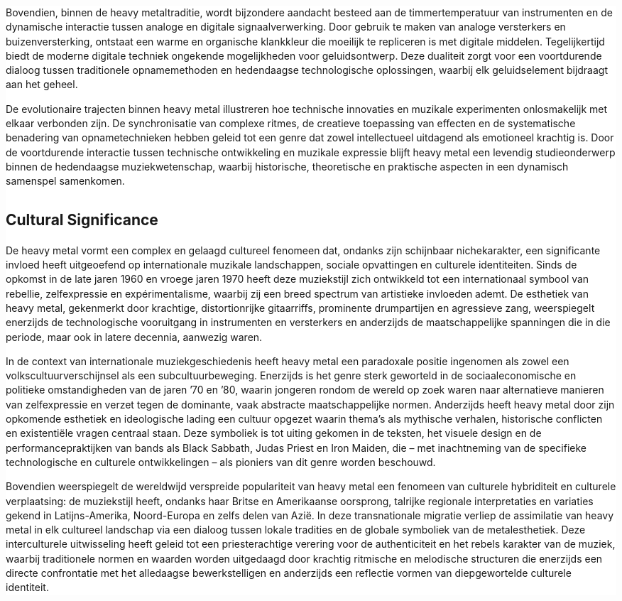 Bovendien, binnen de heavy metaltraditie, wordt bijzondere aandacht besteed aan de timmertemperatuur
van instrumenten en de dynamische interactie tussen analoge en digitale signaalverwerking. Door
gebruik te maken van analoge versterkers en buizenversterking, ontstaat een warme en organische
klankkleur die moeilijk te repliceren is met digitale middelen. Tegelijkertijd biedt de moderne
digitale techniek ongekende mogelijkheden voor geluidsontwerp. Deze dualiteit zorgt voor een
voortdurende dialoog tussen traditionele opnamemethoden en hedendaagse technologische oplossingen,
waarbij elk geluidselement bijdraagt aan het geheel.

De evolutionaire trajecten binnen heavy metal illustreren hoe technische innovaties en muzikale
experimenten onlosmakelijk met elkaar verbonden zijn. De synchronisatie van complexe ritmes, de
creatieve toepassing van effecten en de systematische benadering van opnametechnieken hebben geleid
tot een genre dat zowel intellectueel uitdagend als emotioneel krachtig is. Door de voortdurende
interactie tussen technische ontwikkeling en muzikale expressie blijft heavy metal een levendig
studieonderwerp binnen de hedendaagse muziekwetenschap, waarbij historische, theoretische en
praktische aspecten in een dynamisch samenspel samenkomen.

## Cultural Significance

De heavy metal vormt een complex en gelaagd cultureel fenomeen dat, ondanks zijn schijnbaar
nichekarakter, een significante invloed heeft uitgeoefend op internationale muzikale landschappen,
sociale opvattingen en culturele identiteiten. Sinds de opkomst in de late jaren 1960 en vroege
jaren 1970 heeft deze muziekstijl zich ontwikkeld tot een internationaal symbool van rebellie,
zelfexpressie en expérimentalisme, waarbij zij een breed spectrum van artistieke invloeden ademt. De
esthetiek van heavy metal, gekenmerkt door krachtige, distortionrijke gitaarriffs, prominente
drumpartijen en agressieve zang, weerspiegelt enerzijds de technologische vooruitgang in
instrumenten en versterkers en anderzijds de maatschappelijke spanningen die in die periode, maar
ook in latere decennia, aanwezig waren.

In de context van internationale muziekgeschiedenis heeft heavy metal een paradoxale positie
ingenomen als zowel een volkscultuurverschijnsel als een subcultuurbeweging. Enerzijds is het genre
sterk geworteld in de sociaaleconomische en politieke omstandigheden van de jaren ’70 en ’80, waarin
jongeren rondom de wereld op zoek waren naar alternatieve manieren van zelfexpressie en verzet tegen
de dominante, vaak abstracte maatschappelijke normen. Anderzijds heeft heavy metal door zijn
opkomende esthetiek en ideologische lading een cultuur opgezet waarin thema’s als mythische
verhalen, historische conflicten en existentiële vragen centraal staan. Deze symboliek is tot uiting
gekomen in de teksten, het visuele design en de performancepraktijken van bands als Black Sabbath,
Judas Priest en Iron Maiden, die – met inachtneming van de specifieke technologische en culturele
ontwikkelingen – als pioniers van dit genre worden beschouwd.

Bovendien weerspiegelt de wereldwijd verspreide populariteit van heavy metal een fenomeen van
culturele hybriditeit en culturele verplaatsing: de muziekstijl heeft, ondanks haar Britse en
Amerikaanse oorsprong, talrijke regionale interpretaties en variaties gekend in Latijns-Amerika,
Noord-Europa en zelfs delen van Azië. In deze transnationale migratie verliep de assimilatie van
heavy metal in elk cultureel landschap via een dialoog tussen lokale tradities en de globale
symboliek van de metalesthetiek. Deze interculturele uitwisseling heeft geleid tot een
priesterachtige verering voor de authenticiteit en het rebels karakter van de muziek, waarbij
traditionele normen en waarden worden uitgedaagd door krachtig ritmische en melodische structuren
die enerzijds een directe confrontatie met het alledaagse bewerkstelligen en anderzijds een
reflectie vormen van diepgewortelde culturele identiteit.
